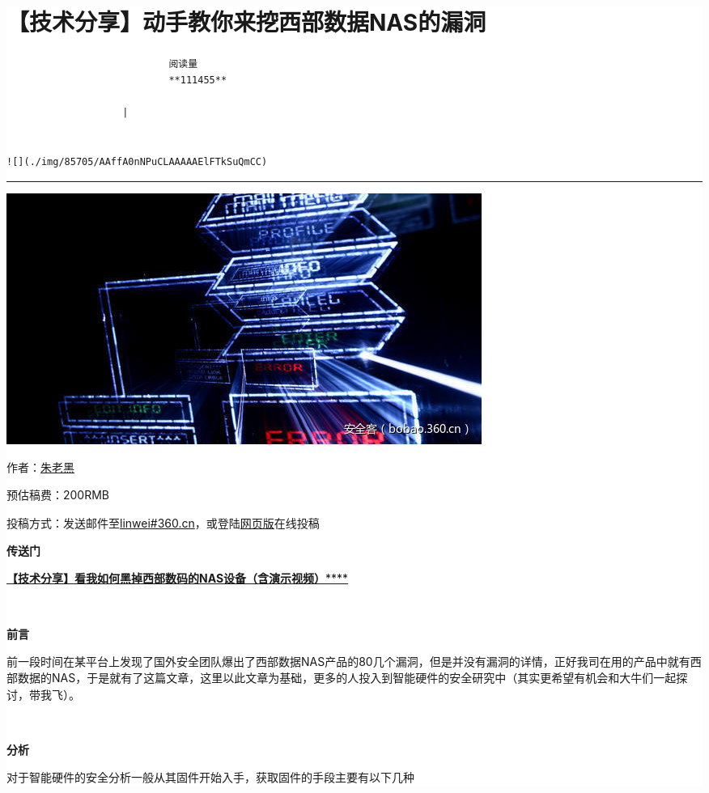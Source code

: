 
# 【技术分享】动手教你来挖西部数据NAS的漏洞


                                阅读量   
                                **111455**
                            
                        |
                        
                                                                                                                                    ![](./img/85705/AAffA0nNPuCLAAAAAElFTkSuQmCC)
                                                                                            



****

[![](./img/85705/t01a02aa59aaf829239.jpg)](./img/85705/t01a02aa59aaf829239.jpg)

作者：[朱老黑](http://bobao.360.cn/member/contribute?uid=24641064)

预估稿费：200RMB

投稿方式：发送邮件至[linwei#360.cn](mailto:linwei@360.cn)，或登陆[网页版](http://bobao.360.cn/contribute/index)在线投稿



**传送门**

[**【技术分享】看我如何黑掉西部数码的NAS设备（含演示视频）******](http://bobao.360.cn/learning/detail/3583.html)

**<br>**

**前言**

前一段时间在某平台上发现了国外安全团队爆出了西部数据NAS产品的80几个漏洞，但是并没有漏洞的详情，正好我司在用的产品中就有西部数据的NAS，于是就有了这篇文章，这里以此文章为基础，更多的人投入到智能硬件的安全研究中（其实更希望有机会和大牛们一起探讨，带我飞）。

<br>

**分析**

对于智能硬件的安全分析一般从其固件开始入手，获取固件的手段主要有以下几种
